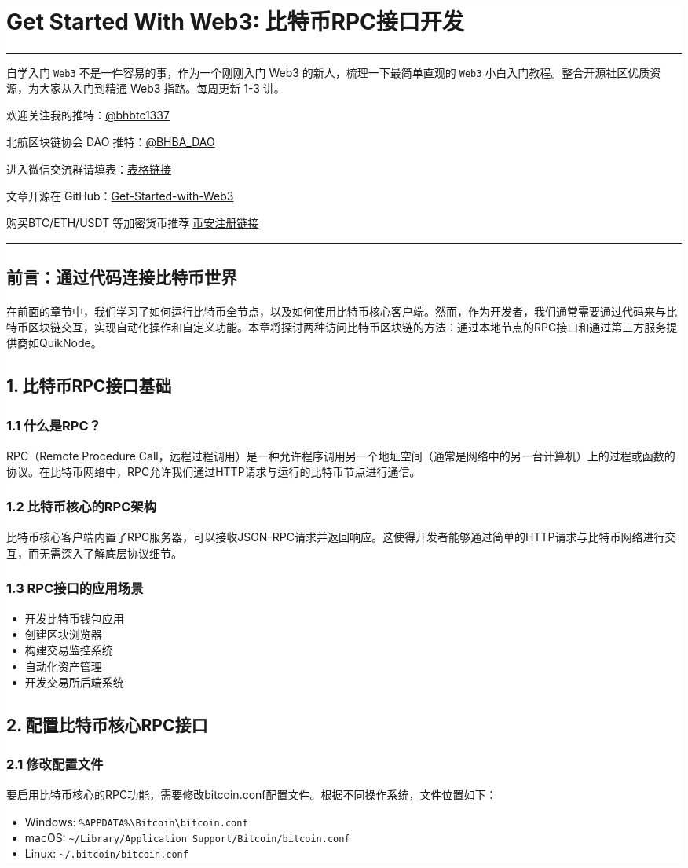 # Get Started With Web3: 比特币RPC接口开发

---

自学入门 `Web3` 不是一件容易的事，作为一个刚刚入门 Web3 的新人，梳理一下最简单直观的 `Web3` 小白入门教程。整合开源社区优质资源，为大家从入门到精通 Web3 指路。每周更新 1-3 讲。

欢迎关注我的推特：[@bhbtc1337](https://twitter.com/bhbtc1337)

北航区块链协会 DAO 推特：[@BHBA_DAO](https://twitter.com/BHBA_DAO)

进入微信交流群请填表：[表格链接](https://forms.gle/QMBwL6LwZyQew1tX8)

文章开源在 GitHub：[Get-Started-with-Web3](https://github.com/beihaili/Get-Started-with-Web3)

购买BTC/ETH/USDT 等加密货币推荐 [币安](https://www.binance.com/zh-CN)[注册链接](https://accounts.marketwebb.me/register?ref=39797374)

---

## 前言：通过代码连接比特币世界

在前面的章节中，我们学习了如何运行比特币全节点，以及如何使用比特币核心客户端。然而，作为开发者，我们通常需要通过代码来与比特币区块链交互，实现自动化操作和自定义功能。本章将探讨两种访问比特币区块链的方法：通过本地节点的RPC接口和通过第三方服务提供商如QuikNode。

## 1. 比特币RPC接口基础

### 1.1 什么是RPC？

RPC（Remote Procedure Call，远程过程调用）是一种允许程序调用另一个地址空间（通常是网络中的另一台计算机）上的过程或函数的协议。在比特币网络中，RPC允许我们通过HTTP请求与运行的比特币节点进行通信。

### 1.2 比特币核心的RPC架构

比特币核心客户端内置了RPC服务器，可以接收JSON-RPC请求并返回响应。这使得开发者能够通过简单的HTTP请求与比特币网络进行交互，而无需深入了解底层协议细节。

### 1.3 RPC接口的应用场景

+ 开发比特币钱包应用
+ 创建区块浏览器
+ 构建交易监控系统
+ 自动化资产管理
+ 开发交易所后端系统

## 2. 配置比特币核心RPC接口

### 2.1 修改配置文件

要启用比特币核心的RPC功能，需要修改bitcoin.conf配置文件。根据不同操作系统，文件位置如下：
+ Windows: `%APPDATA%\Bitcoin\bitcoin.conf`
+ macOS: `~/Library/Application Support/Bitcoin/bitcoin.conf`
+ Linux: `~/.bitcoin/bitcoin.conf`

